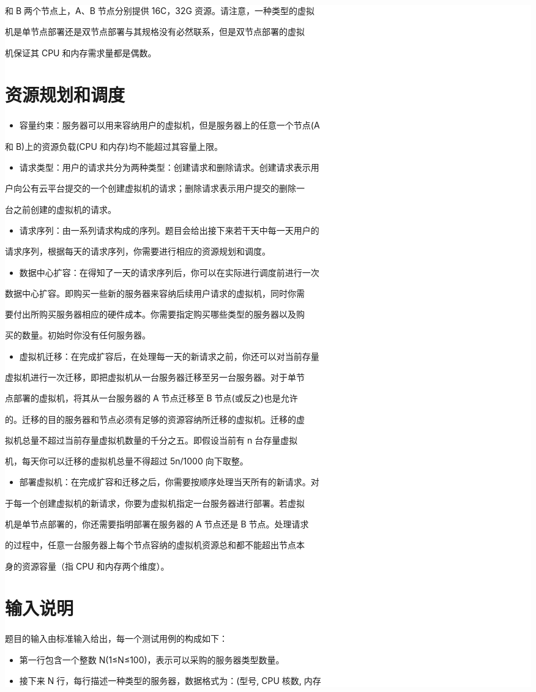 和 B 两个节点上，A、B 节点分别提供 16C，32G 资源。请注意，一种类型的虚拟

机是单节点部署还是双节点部署与其规格没有必然联系，但是双节点部署的虚拟

机保证其 CPU 和内存需求量都是偶数。

# 资源规划和调度

+ 容量约束：服务器可以用来容纳用户的虚拟机，但是服务器上的任意一个节点(A

和 B)上的资源负载(CPU 和内存)均不能超过其容量上限。

+ 请求类型：用户的请求共分为两种类型：创建请求和删除请求。创建请求表示用

户向公有云平台提交的一个创建虚拟机的请求；删除请求表示用户提交的删除一

台之前创建的虚拟机的请求。

+ 请求序列：由一系列请求构成的序列。题目会给出接下来若干天中每一天用户的

请求序列，根据每天的请求序列，你需要进行相应的资源规划和调度。

+ 数据中心扩容：在得知了一天的请求序列后，你可以在实际进行调度前进行一次

数据中心扩容。即购买一些新的服务器来容纳后续用户请求的虚拟机，同时你需

要付出所购买服务器相应的硬件成本。你需要指定购买哪些类型的服务器以及购

买的数量。初始时你没有任何服务器。

+ 虚拟机迁移：在完成扩容后，在处理每一天的新请求之前，你还可以对当前存量

虚拟机进行一次迁移，即把虚拟机从一台服务器迁移至另一台服务器。对于单节

点部署的虚拟机，将其从一台服务器的 A 节点迁移至 B 节点(或反之)也是允许

的。迁移的目的服务器和节点必须有足够的资源容纳所迁移的虚拟机。迁移的虚

拟机总量不超过当前存量虚拟机数量的千分之五。即假设当前有 n 台存量虚拟

机，每天你可以迁移的虚拟机总量不得超过 5n/1000 向下取整。

+ 部署虚拟机：在完成扩容和迁移之后，你需要按顺序处理当天所有的新请求。对

于每一个创建虚拟机的新请求，你要为虚拟机指定一台服务器进行部署。若虚拟

机是单节点部署的，你还需要指明部署在服务器的 A 节点还是 B 节点。处理请求

的过程中，任意一台服务器上每个节点容纳的虚拟机资源总和都不能超出节点本

身的资源容量（指 CPU 和内存两个维度）。



# 输入说明

题目的输入由标准输入给出，每一个测试用例的构成如下：


+ 第一行包含一个整数 N(1≤N≤100)，表示可以采购的服务器类型数量。

+ 接下来 N 行，每行描述一种类型的服务器，数据格式为：(型号, CPU 核数, 内存
